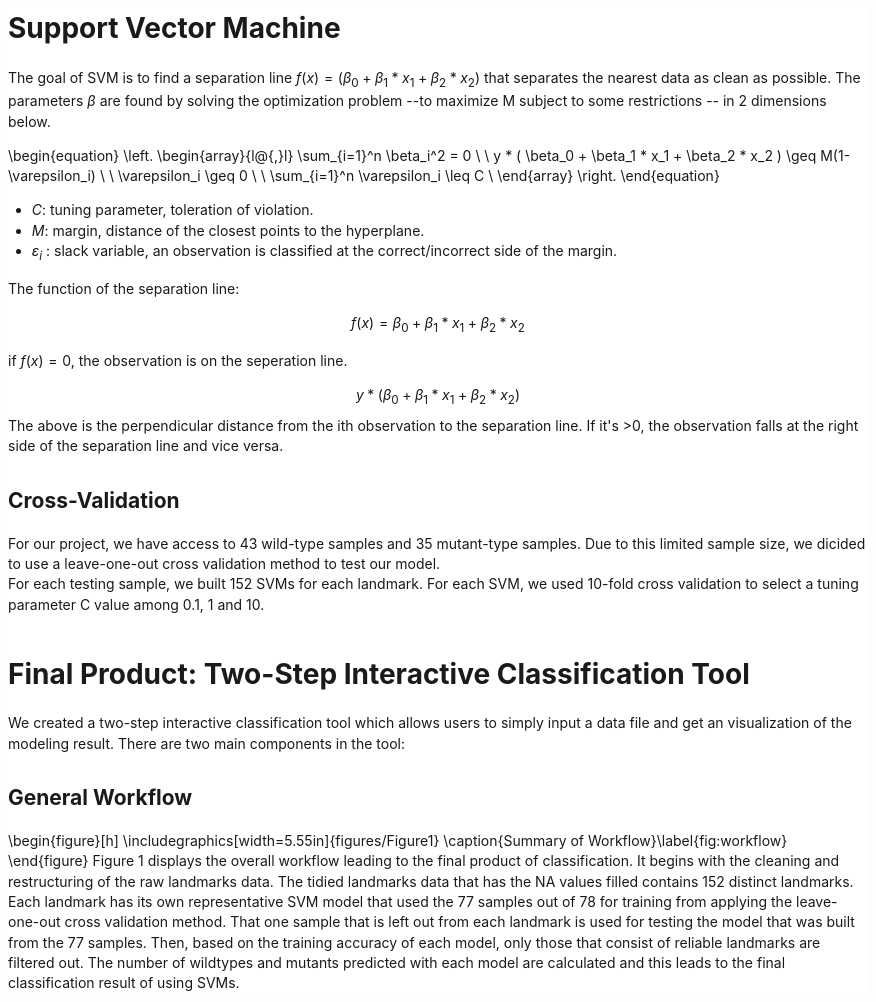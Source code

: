 # Support Vector Machine
The goal of SVM is to find a separation line $f(x) = (\beta_0 + \beta_1 * x_1 + \beta_2 * x_2)$ that separates the nearest data as clean as possible. The parameters $\beta$ are found by solving the optimization problem --to maximize M subject to some restrictions -- in 2 dimensions below. 

\begin{equation}
  \left.
  \begin{array}{l@{\,}l}
     \sum_{i=1}^n \beta_i^2 = 0 \\
     \ y * ( \beta_0 + \beta_1 * x_1 + \beta_2 * x_2 ) \geq M(1-\varepsilon_i) \\
     \ \varepsilon_i \geq 0 \\
     \ \sum_{i=1}^n \varepsilon_i \leq C \\
  \end{array}
  \right.
\end{equation}


* $C$: tuning parameter, toleration of violation.
* $M$: margin, distance of the closest points to the hyperplane.
* $\varepsilon_i$ : slack variable, an observation is classified at the correct/incorrect side of the margin.

The function of the separation line:

$$f(x) = \beta_0 + \beta_1 * x_1 + \beta_2 * x_2 $$

if $f(x) = 0$, the observation is on the seperation line. 


$$ y * ( \beta_0 + \beta_1 * x_1 + \beta_2 * x_2 )$$
The above is the perpendicular distance from the ith observation to the separation line. If it's >0, the observation falls at the right side of the separation line and vice versa.

## Cross-Validation
For our project, we have access to 43 wild-type samples and 35 mutant-type samples. Due to this limited sample size, we dicided to use a leave-one-out cross validation method to test our model.   
For each testing sample, we built 152 SVMs for each landmark.
For each SVM, we used 10-fold cross validation to select a tuning parameter C value among 0.1, 1 and 10.

# Final Product: Two-Step Interactive Classification Tool
We created a two-step interactive classification tool which allows users to simply input a data file and get an visualization of the modeling result. There are two main components in the tool:

## General Workflow
\begin{figure}[h]
\includegraphics[width=5.55in]{figures/Figure1} \caption{Summary of Workflow}\label{fig:workflow}
\end{figure}
Figure 1 displays the overall workflow leading to the final product of classification. It begins with the cleaning and restructuring of the raw landmarks data. The tidied landmarks data that has the NA values filled contains 152 distinct landmarks. Each landmark has its own representative SVM model that used the 77 samples out of 78 for training from applying the leave-one-out cross validation method. That one sample that is left out from each landmark is used for testing the model that was built from the 77 samples. Then, based on the training accuracy of each model, only those that consist of reliable landmarks are filtered out. The number of wildtypes and mutants predicted with each model are calculated and this leads to the final classification result of using SVMs. 
